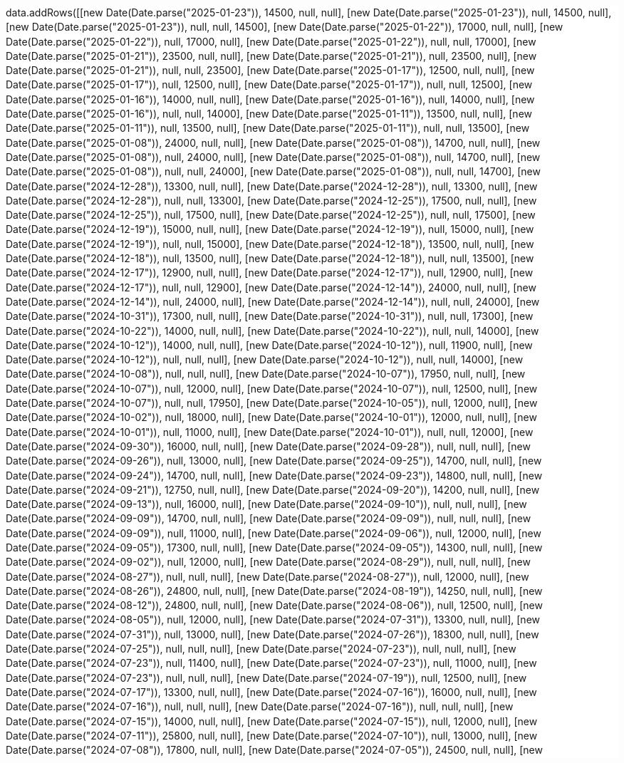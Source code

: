 
data.addRows([[new Date(Date.parse("2025-01-23")), 14500, null, null], [new Date(Date.parse("2025-01-23")), null, 14500, null], [new Date(Date.parse("2025-01-23")), null, null, 14500], [new Date(Date.parse("2025-01-22")), 17000, null, null], [new Date(Date.parse("2025-01-22")), null, 17000, null], [new Date(Date.parse("2025-01-22")), null, null, 17000], [new Date(Date.parse("2025-01-21")), 23500, null, null], [new Date(Date.parse("2025-01-21")), null, 23500, null], [new Date(Date.parse("2025-01-21")), null, null, 23500], [new Date(Date.parse("2025-01-17")), 12500, null, null], [new Date(Date.parse("2025-01-17")), null, 12500, null], [new Date(Date.parse("2025-01-17")), null, null, 12500], [new Date(Date.parse("2025-01-16")), 14000, null, null], [new Date(Date.parse("2025-01-16")), null, 14000, null], [new Date(Date.parse("2025-01-16")), null, null, 14000], [new Date(Date.parse("2025-01-11")), 13500, null, null], [new Date(Date.parse("2025-01-11")), null, 13500, null], [new Date(Date.parse("2025-01-11")), null, null, 13500], [new Date(Date.parse("2025-01-08")), 24000, null, null], [new Date(Date.parse("2025-01-08")), 14700, null, null], [new Date(Date.parse("2025-01-08")), null, 24000, null], [new Date(Date.parse("2025-01-08")), null, 14700, null], [new Date(Date.parse("2025-01-08")), null, null, 24000], [new Date(Date.parse("2025-01-08")), null, null, 14700], [new Date(Date.parse("2024-12-28")), 13300, null, null], [new Date(Date.parse("2024-12-28")), null, 13300, null], [new Date(Date.parse("2024-12-28")), null, null, 13300], [new Date(Date.parse("2024-12-25")), 17500, null, null], [new Date(Date.parse("2024-12-25")), null, 17500, null], [new Date(Date.parse("2024-12-25")), null, null, 17500], [new Date(Date.parse("2024-12-19")), 15000, null, null], [new Date(Date.parse("2024-12-19")), null, 15000, null], [new Date(Date.parse("2024-12-19")), null, null, 15000], [new Date(Date.parse("2024-12-18")), 13500, null, null], [new Date(Date.parse("2024-12-18")), null, 13500, null], [new Date(Date.parse("2024-12-18")), null, null, 13500], [new Date(Date.parse("2024-12-17")), 12900, null, null], [new Date(Date.parse("2024-12-17")), null, 12900, null], [new Date(Date.parse("2024-12-17")), null, null, 12900], [new Date(Date.parse("2024-12-14")), 24000, null, null], [new Date(Date.parse("2024-12-14")), null, 24000, null], [new Date(Date.parse("2024-12-14")), null, null, 24000], [new Date(Date.parse("2024-10-31")), 17300, null, null], [new Date(Date.parse("2024-10-31")), null, null, 17300], [new Date(Date.parse("2024-10-22")), 14000, null, null], [new Date(Date.parse("2024-10-22")), null, null, 14000], [new Date(Date.parse("2024-10-12")), 14000, null, null], [new Date(Date.parse("2024-10-12")), null, 11900, null], [new Date(Date.parse("2024-10-12")), null, null, null], [new Date(Date.parse("2024-10-12")), null, null, 14000], [new Date(Date.parse("2024-10-08")), null, null, null], [new Date(Date.parse("2024-10-07")), 17950, null, null], [new Date(Date.parse("2024-10-07")), null, 12000, null], [new Date(Date.parse("2024-10-07")), null, 12500, null], [new Date(Date.parse("2024-10-07")), null, null, 17950], [new Date(Date.parse("2024-10-05")), null, 12000, null], [new Date(Date.parse("2024-10-02")), null, 18000, null], [new Date(Date.parse("2024-10-01")), 12000, null, null], [new Date(Date.parse("2024-10-01")), null, 11000, null], [new Date(Date.parse("2024-10-01")), null, null, 12000], [new Date(Date.parse("2024-09-30")), 16000, null, null], [new Date(Date.parse("2024-09-28")), null, null, null], [new Date(Date.parse("2024-09-26")), null, 13000, null], [new Date(Date.parse("2024-09-25")), 14700, null, null], [new Date(Date.parse("2024-09-24")), 14700, null, null], [new Date(Date.parse("2024-09-23")), 14800, null, null], [new Date(Date.parse("2024-09-21")), 12750, null, null], [new Date(Date.parse("2024-09-20")), 14200, null, null], [new Date(Date.parse("2024-09-13")), null, 16000, null], [new Date(Date.parse("2024-09-10")), null, null, null], [new Date(Date.parse("2024-09-09")), 14700, null, null], [new Date(Date.parse("2024-09-09")), null, null, null], [new Date(Date.parse("2024-09-09")), null, 11000, null], [new Date(Date.parse("2024-09-06")), null, 12000, null], [new Date(Date.parse("2024-09-05")), 17300, null, null], [new Date(Date.parse("2024-09-05")), 14300, null, null], [new Date(Date.parse("2024-09-02")), null, 12000, null], [new Date(Date.parse("2024-08-29")), null, null, null], [new Date(Date.parse("2024-08-27")), null, null, null], [new Date(Date.parse("2024-08-27")), null, 12000, null], [new Date(Date.parse("2024-08-26")), 24800, null, null], [new Date(Date.parse("2024-08-19")), 14250, null, null], [new Date(Date.parse("2024-08-12")), 24800, null, null], [new Date(Date.parse("2024-08-06")), null, 12500, null], [new Date(Date.parse("2024-08-05")), null, 12000, null], [new Date(Date.parse("2024-07-31")), 13300, null, null], [new Date(Date.parse("2024-07-31")), null, 13000, null], [new Date(Date.parse("2024-07-26")), 18300, null, null], [new Date(Date.parse("2024-07-25")), null, null, null], [new Date(Date.parse("2024-07-23")), null, null, null], [new Date(Date.parse("2024-07-23")), null, 11400, null], [new Date(Date.parse("2024-07-23")), null, 11000, null], [new Date(Date.parse("2024-07-23")), null, null, null], [new Date(Date.parse("2024-07-19")), null, 12500, null], [new Date(Date.parse("2024-07-17")), 13300, null, null], [new Date(Date.parse("2024-07-16")), 16000, null, null], [new Date(Date.parse("2024-07-16")), null, null, null], [new Date(Date.parse("2024-07-16")), null, null, null], [new Date(Date.parse("2024-07-15")), 14000, null, null], [new Date(Date.parse("2024-07-15")), null, 12000, null], [new Date(Date.parse("2024-07-11")), 25800, null, null], [new Date(Date.parse("2024-07-10")), null, 13000, null], [new Date(Date.parse("2024-07-08")), 17800, null, null], [new Date(Date.parse("2024-07-05")), 24500, null, null], [new